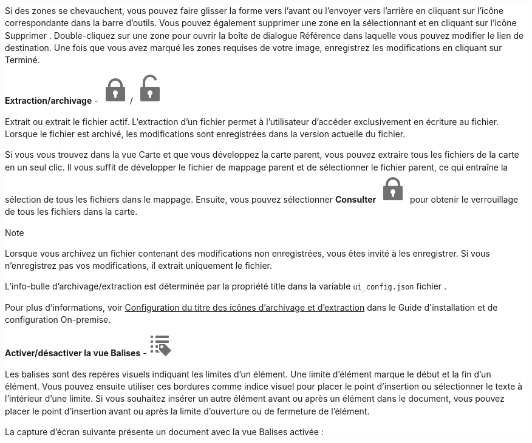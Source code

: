 
Si des zones se chevauchent, vous pouvez faire glisser la forme vers l’avant ou l’envoyer vers l’arrière en cliquant sur l’icône correspondante dans la barre d’outils. Vous pouvez également supprimer une zone en la sélectionnant et en cliquant sur l’icône Supprimer . Double-cliquez sur une zone pour ouvrir la boîte de dialogue Référence dans laquelle vous pouvez modifier le lien de destination. Une fois que vous avez marqué les zones requises de votre image, enregistrez les modifications en cliquant sur Terminé.

**Extraction/archivage** - ![](images/LockClosed_icon.svg)/ ![](images/LockOpen_icon.svg)

Extrait ou extrait le fichier actif. L’extraction d’un fichier permet à l’utilisateur d’accéder exclusivement en écriture au fichier. Lorsque le fichier est archivé, les modifications sont enregistrées dans la version actuelle du fichier.

Si vous vous trouvez dans la vue Carte et que vous développez la carte parent, vous pouvez extraire tous les fichiers de la carte en un seul clic. Il vous suffit de développer le fichier de mappage parent et de sélectionner le fichier parent, ce qui entraîne la sélection de tous les fichiers dans le mappage. Ensuite, vous pouvez sélectionner **Consulter**  ![](images/LockClosed_icon.svg) pour obtenir le verrouillage de tous les fichiers dans la carte.

>[!NOTE]
>
> Lorsque vous archivez un fichier contenant des modifications non enregistrées, vous êtes invité à les enregistrer. Si vous n’enregistrez pas vos modifications, il extrait uniquement le fichier.

L’info-bulle d’archivage/extraction est déterminée par la propriété title dans la variable `ui_config.json` fichier .

Pour plus d’informations, voir [Configuration du titre des icônes d’archivage et d’extraction](../install-guide/conf-checkin-checkout-title.md) dans le Guide d&#39;installation et de configuration On-premise.


**Activer/désactiver la vue Balises** - ![](images/Label_icon.svg)

Les balises sont des repères visuels indiquant les limites d’un élément. Une limite d’élément marque le début et la fin d’un élément. Vous pouvez ensuite utiliser ces bordures comme indice visuel pour placer le point d’insertion ou sélectionner le texte à l’intérieur d’une limite. Si vous souhaitez insérer un autre élément avant ou après un élément dans le document, vous pouvez placer le point d’insertion avant ou après la limite d’ouverture ou de fermeture de l’élément.

La capture d’écran suivante présente un document avec la vue Balises activée :

